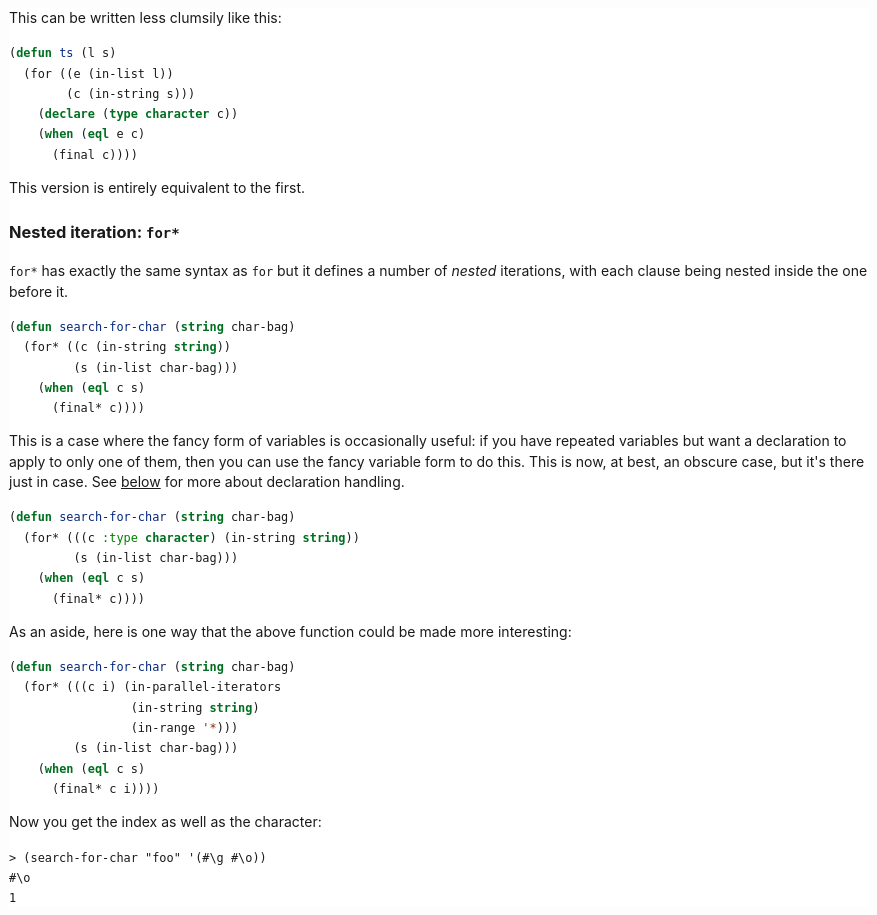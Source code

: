 This can be written less clumsily like this:

```lisp
(defun ts (l s)
  (for ((e (in-list l))
        (c (in-string s)))
    (declare (type character c))
    (when (eql e c)
      (final c))))
```

This version is entirely equivalent to the first.

### Nested iteration: `for*`
`for*` has exactly the same syntax as `for` but it defines a number of *nested* iterations, with each clause being nested inside the one before it.

```lisp
(defun search-for-char (string char-bag)
  (for* ((c (in-string string))
         (s (in-list char-bag)))
    (when (eql c s)
      (final* c))))
```

This is a case where the fancy form of variables is occasionally useful: if you have repeated variables but want a declaration to apply to only one of them, then you can use the fancy variable form to do this.  This is now, at best, an obscure case, but it's there just in case.  See [below](#declaration-handling "Declaration handling") for more about declaration handling.

```lisp
(defun search-for-char (string char-bag)
  (for* (((c :type character) (in-string string))
         (s (in-list char-bag)))
    (when (eql c s)
      (final* c))))
```

As an aside, here is one way that the above function could be made more interesting:

```lisp
(defun search-for-char (string char-bag)
  (for* (((c i) (in-parallel-iterators
                 (in-string string)
                 (in-range '*)))
         (s (in-list char-bag)))
    (when (eql c s)
      (final* c i))))
```

Now you get the index as well as the character:

```
> (search-for-char "foo" '(#\g #\o))
#\o
1
```
